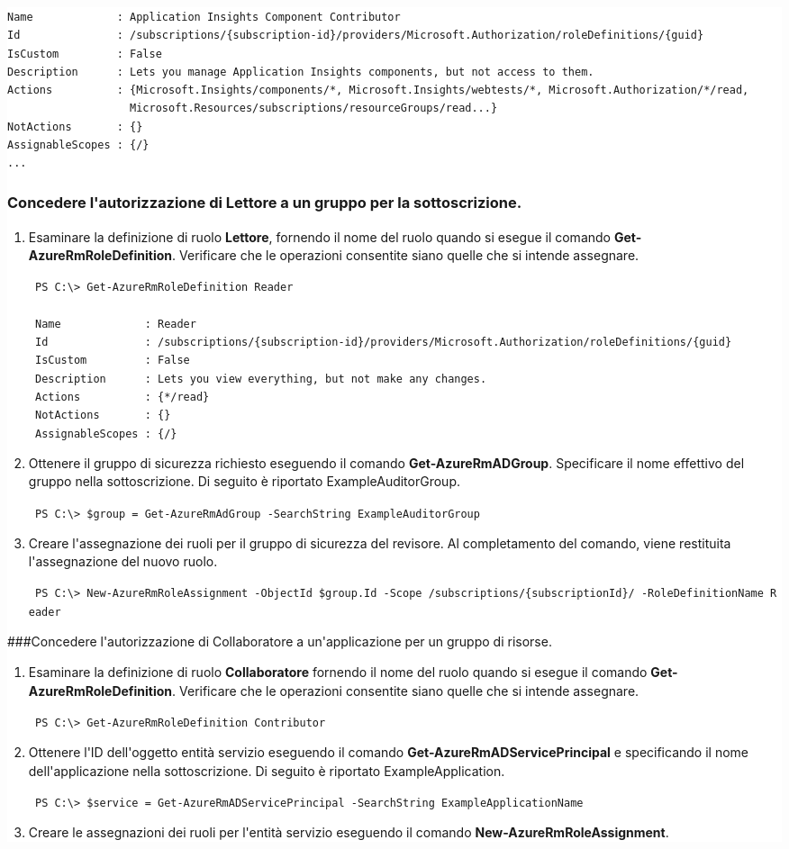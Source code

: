     Name             : Application Insights Component Contributor
    Id               : /subscriptions/{subscription-id}/providers/Microsoft.Authorization/roleDefinitions/{guid}
    IsCustom         : False
    Description      : Lets you manage Application Insights components, but not access to them.
    Actions          : {Microsoft.Insights/components/*, Microsoft.Insights/webtests/*, Microsoft.Authorization/*/read,
                       Microsoft.Resources/subscriptions/resourceGroups/read...}
    NotActions       : {}
    AssignableScopes : {/}
    ...

### Concedere l'autorizzazione di Lettore a un gruppo per la sottoscrizione.
1. Esaminare la definizione di ruolo **Lettore**, fornendo il nome del ruolo quando si esegue il comando **Get-AzureRmRoleDefinition**. Verificare che le operazioni consentite siano quelle che si intende assegnare.

        PS C:\> Get-AzureRmRoleDefinition Reader
   
        Name             : Reader
        Id               : /subscriptions/{subscription-id}/providers/Microsoft.Authorization/roleDefinitions/{guid}
        IsCustom         : False
        Description      : Lets you view everything, but not make any changes.
        Actions          : {*/read}
        NotActions       : {}
        AssignableScopes : {/}

2. Ottenere il gruppo di sicurezza richiesto eseguendo il comando **Get-AzureRmADGroup**. Specificare il nome effettivo del gruppo nella sottoscrizione. Di seguito è riportato ExampleAuditorGroup.

        PS C:\> $group = Get-AzureRmAdGroup -SearchString ExampleAuditorGroup

3. Creare l'assegnazione dei ruoli per il gruppo di sicurezza del revisore. Al completamento del comando, viene restituita l'assegnazione del nuovo ruolo.

        PS C:\> New-AzureRmRoleAssignment -ObjectId $group.Id -Scope /subscriptions/{subscriptionId}/ -RoleDefinitionName Reader


###Concedere l'autorizzazione di Collaboratore a un'applicazione per un gruppo di risorse.
1. Esaminare la definizione di ruolo **Collaboratore** fornendo il nome del ruolo quando si esegue il comando **Get-AzureRmRoleDefinition**. Verificare che le operazioni consentite siano quelle che si intende assegnare.

        PS C:\> Get-AzureRmRoleDefinition Contributor

2. Ottenere l'ID dell'oggetto entità servizio eseguendo il comando **Get-AzureRmADServicePrincipal** e specificando il nome dell'applicazione nella sottoscrizione. Di seguito è riportato ExampleApplication.

        PS C:\> $service = Get-AzureRmADServicePrincipal -SearchString ExampleApplicationName

3. Creare le assegnazioni dei ruoli per l'entità servizio eseguendo il comando **New-AzureRmRoleAssignment**.
